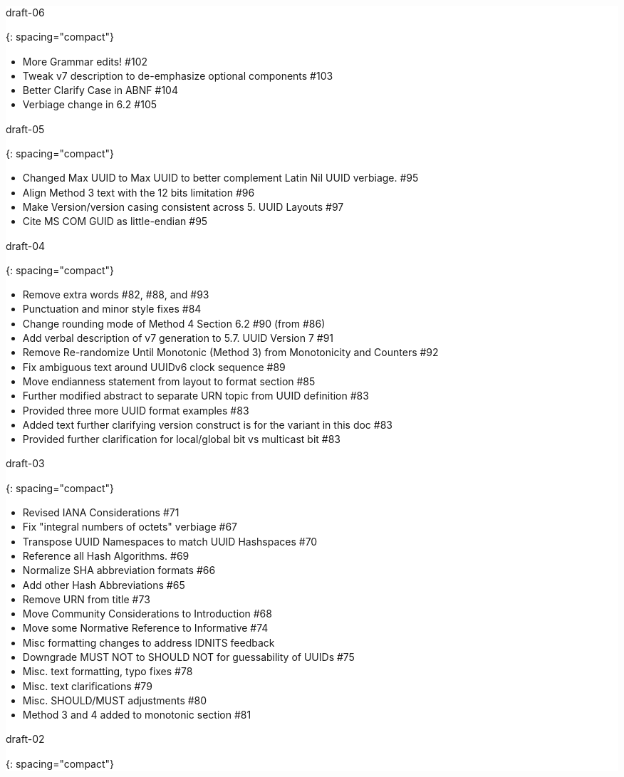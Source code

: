 draft-06

{: spacing="compact"}

- More Grammar edits! #102
- Tweak v7 description to de-emphasize optional components #103
- Better Clarify Case in ABNF #104
- Verbiage change in 6.2 #105

draft-05

{: spacing="compact"}

- Changed Max UUID to Max UUID to better complement Latin Nil UUID verbiage. #95
- Align Method 3 text with the 12 bits limitation #96
- Make Version/version casing consistent across 5. UUID Layouts #97
- Cite MS COM GUID as little-endian #95

draft-04

{: spacing="compact"}

- Remove extra words #82, #88, and #93
- Punctuation and minor style fixes #84
- Change rounding mode of Method 4 Section 6.2 #90 (from #86)
- Add verbal description of v7 generation to 5.7. UUID Version 7 #91
- Remove Re-randomize Until Monotonic (Method 3) from Monotonicity and Counters #92
- Fix ambiguous text around UUIDv6 clock sequence #89
- Move endianness statement from layout to format section #85
- Further modified abstract to separate URN topic from UUID definition #83
- Provided three more UUID format examples #83
- Added text further clarifying version construct is for the variant in this doc #83
- Provided further clarification for local/global bit vs multicast bit #83

draft-03

{: spacing="compact"}

- Revised IANA Considerations #71
- Fix "integral numbers of octets" verbiage #67
- Transpose UUID Namespaces to match UUID Hashspaces #70
- Reference all Hash Algorithms. #69
- Normalize SHA abbreviation formats #66
- Add other Hash Abbreviations #65
- Remove URN from title #73
- Move Community Considerations to Introduction #68
- Move some Normative Reference to Informative #74
- Misc formatting changes to address IDNITS feedback
- Downgrade MUST NOT to SHOULD NOT for guessability of UUIDs #75
- Misc. text formatting, typo fixes #78
- Misc. text clarifications #79
- Misc. SHOULD/MUST adjustments #80
- Method 3 and 4 added to monotonic section #81

draft-02

{: spacing="compact"}
